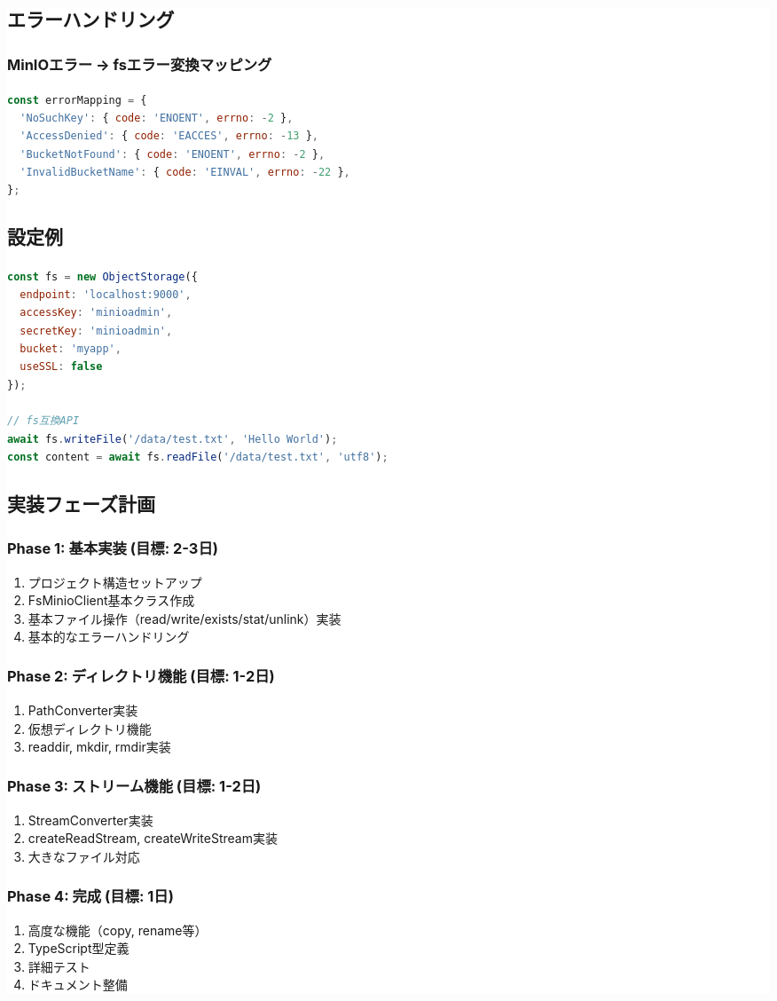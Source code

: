 ## エラーハンドリング

### MinIOエラー → fsエラー変換マッピング
```javascript
const errorMapping = {
  'NoSuchKey': { code: 'ENOENT', errno: -2 },
  'AccessDenied': { code: 'EACCES', errno: -13 },
  'BucketNotFound': { code: 'ENOENT', errno: -2 },
  'InvalidBucketName': { code: 'EINVAL', errno: -22 },
};
```

## 設定例
```javascript
const fs = new ObjectStorage({
  endpoint: 'localhost:9000',
  accessKey: 'minioadmin',
  secretKey: 'minioadmin',
  bucket: 'myapp',
  useSSL: false
});

// fs互換API
await fs.writeFile('/data/test.txt', 'Hello World');
const content = await fs.readFile('/data/test.txt', 'utf8');
```

## 実装フェーズ計画

### Phase 1: 基本実装 (目標: 2-3日)
1. プロジェクト構造セットアップ
2. FsMinioClient基本クラス作成
3. 基本ファイル操作（read/write/exists/stat/unlink）実装
4. 基本的なエラーハンドリング

### Phase 2: ディレクトリ機能 (目標: 1-2日)
1. PathConverter実装
2. 仮想ディレクトリ機能
3. readdir, mkdir, rmdir実装

### Phase 3: ストリーム機能 (目標: 1-2日)
1. StreamConverter実装
2. createReadStream, createWriteStream実装
3. 大きなファイル対応

### Phase 4: 完成 (目標: 1日)
1. 高度な機能（copy, rename等）
2. TypeScript型定義
3. 詳細テスト
4. ドキュメント整備
